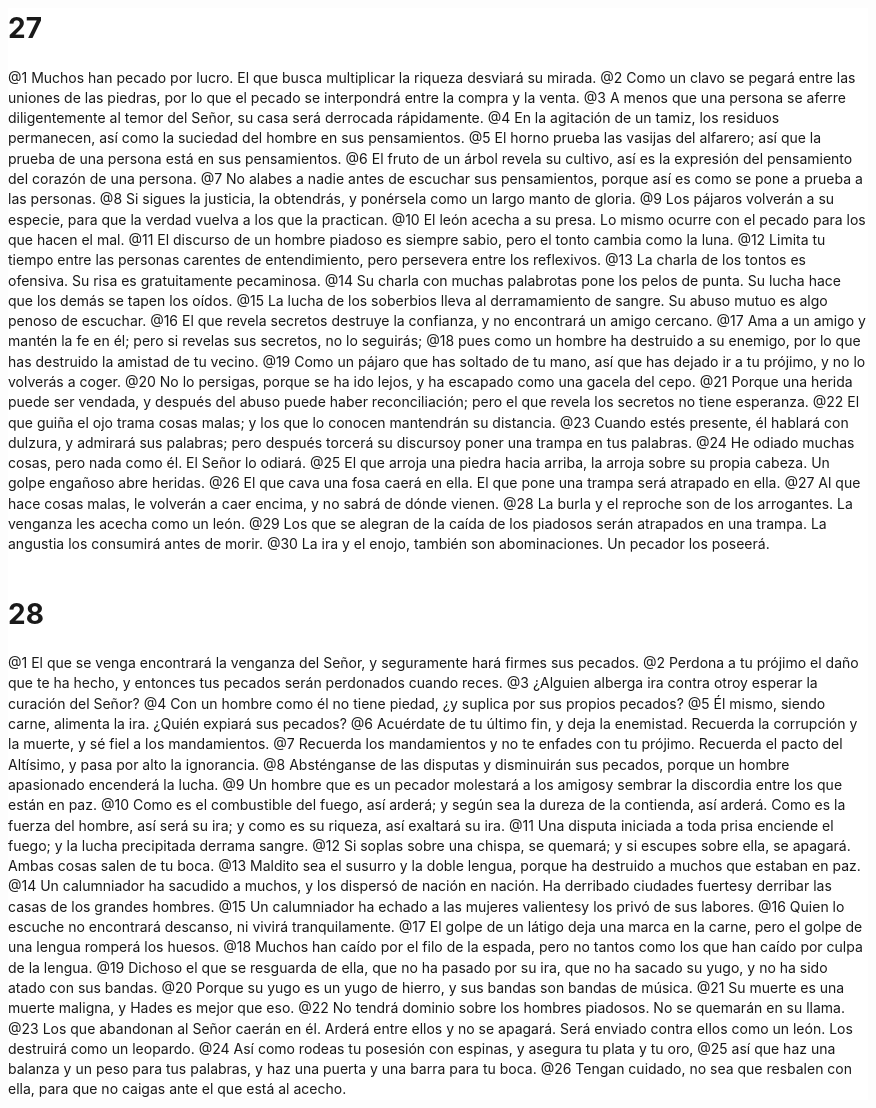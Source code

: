 # 27
@1 Muchos han pecado por lucro. El que busca multiplicar la riqueza desviará su mirada. @2 Como un clavo se pegará entre las uniones de las piedras, por lo que el pecado se interpondrá entre la compra y la venta. @3 A menos que una persona se aferre diligentemente al temor del Señor, su casa será derrocada rápidamente. @4 En la agitación de un tamiz, los residuos permanecen, así como la suciedad del hombre en sus pensamientos. @5 El horno prueba las vasijas del alfarero; así que la prueba de una persona está en sus pensamientos. @6 El fruto de un árbol revela su cultivo, así es la expresión del pensamiento del corazón de una persona. @7 No alabes a nadie antes de escuchar sus pensamientos, porque así es como se pone a prueba a las personas. @8 Si sigues la justicia, la obtendrás, y ponérsela como un largo manto de gloria. @9 Los pájaros volverán a su especie, para que la verdad vuelva a los que la practican. @10 El león acecha a su presa. Lo mismo ocurre con el pecado para los que hacen el mal. @11 El discurso de un hombre piadoso es siempre sabio, pero el tonto cambia como la luna. @12 Limita tu tiempo entre las personas carentes de entendimiento, pero persevera entre los reflexivos. @13 La charla de los tontos es ofensiva. Su risa es gratuitamente pecaminosa. @14 Su charla con muchas palabrotas pone los pelos de punta. Su lucha hace que los demás se tapen los oídos. @15 La lucha de los soberbios lleva al derramamiento de sangre. Su abuso mutuo es algo penoso de escuchar. @16 El que revela secretos destruye la confianza, y no encontrará un amigo cercano. @17 Ama a un amigo y mantén la fe en él; pero si revelas sus secretos, no lo seguirás; @18 pues como un hombre ha destruido a su enemigo, por lo que has destruido la amistad de tu vecino. @19 Como un pájaro que has soltado de tu mano, así que has dejado ir a tu prójimo, y no lo volverás a coger. @20 No lo persigas, porque se ha ido lejos, y ha escapado como una gacela del cepo. @21 Porque una herida puede ser vendada, y después del abuso puede haber reconciliación; pero el que revela los secretos no tiene esperanza. @22 El que guiña el ojo trama cosas malas; y los que lo conocen mantendrán su distancia. @23 Cuando estés presente, él hablará con dulzura, y admirará sus palabras; pero después torcerá su discursoy poner una trampa en tus palabras. @24 He odiado muchas cosas, pero nada como él. El Señor lo odiará. @25 El que arroja una piedra hacia arriba, la arroja sobre su propia cabeza. Un golpe engañoso abre heridas. @26 El que cava una fosa caerá en ella. El que pone una trampa será atrapado en ella. @27 Al que hace cosas malas, le volverán a caer encima, y no sabrá de dónde vienen. @28 La burla y el reproche son de los arrogantes. La venganza les acecha como un león. @29 Los que se alegran de la caída de los piadosos serán atrapados en una trampa. La angustia los consumirá antes de morir. @30 La ira y el enojo, también son abominaciones. Un pecador los poseerá.

# 28
@1 El que se venga encontrará la venganza del Señor, y seguramente hará firmes sus pecados. @2 Perdona a tu prójimo el daño que te ha hecho, y entonces tus pecados serán perdonados cuando reces. @3 ¿Alguien alberga ira contra otroy esperar la curación del Señor? @4 Con un hombre como él no tiene piedad, ¿y suplica por sus propios pecados? @5 Él mismo, siendo carne, alimenta la ira. ¿Quién expiará sus pecados? @6 Acuérdate de tu último fin, y deja la enemistad. Recuerda la corrupción y la muerte, y sé fiel a los mandamientos. @7 Recuerda los mandamientos y no te enfades con tu prójimo. Recuerda el pacto del Altísimo, y pasa por alto la ignorancia. @8 Absténganse de las disputas y disminuirán sus pecados, porque un hombre apasionado encenderá la lucha. @9 Un hombre que es un pecador molestará a los amigosy sembrar la discordia entre los que están en paz. @10 Como es el combustible del fuego, así arderá; y según sea la dureza de la contienda, así arderá. Como es la fuerza del hombre, así será su ira; y como es su riqueza, así exaltará su ira. @11 Una disputa iniciada a toda prisa enciende el fuego; y la lucha precipitada derrama sangre. @12 Si soplas sobre una chispa, se quemará; y si escupes sobre ella, se apagará. Ambas cosas salen de tu boca. @13 Maldito sea el susurro y la doble lengua, porque ha destruido a muchos que estaban en paz. @14 Un calumniador ha sacudido a muchos, y los dispersó de nación en nación. Ha derribado ciudades fuertesy derribar las casas de los grandes hombres. @15 Un calumniador ha echado a las mujeres valientesy los privó de sus labores. @16 Quien lo escuche no encontrará descanso, ni vivirá tranquilamente. @17 El golpe de un látigo deja una marca en la carne, pero el golpe de una lengua romperá los huesos. @18 Muchos han caído por el filo de la espada, pero no tantos como los que han caído por culpa de la lengua. @19 Dichoso el que se resguarda de ella, que no ha pasado por su ira, que no ha sacado su yugo, y no ha sido atado con sus bandas. @20 Porque su yugo es un yugo de hierro, y sus bandas son bandas de música. @21 Su muerte es una muerte maligna, y Hades es mejor que eso. @22 No tendrá dominio sobre los hombres piadosos. No se quemarán en su llama. @23 Los que abandonan al Señor caerán en él. Arderá entre ellos y no se apagará. Será enviado contra ellos como un león. Los destruirá como un leopardo. @24 Así como rodeas tu posesión con espinas, y asegura tu plata y tu oro, @25 así que haz una balanza y un peso para tus palabras, y haz una puerta y una barra para tu boca. @26 Tengan cuidado, no sea que resbalen con ella, para que no caigas ante el que está al acecho.
